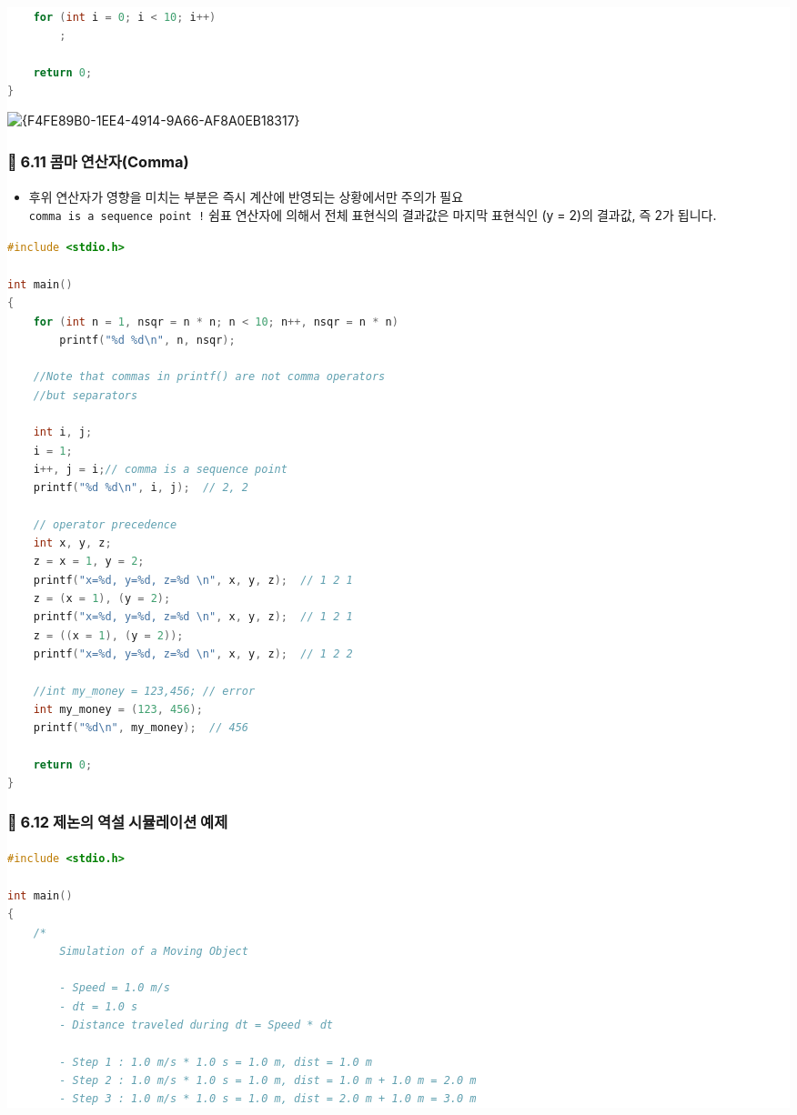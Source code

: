 ``` c
	for (int i = 0; i < 10; i++)
		;

	return 0;
}
```
<img width="300" alt="{F4FE89B0-1EE4-4914-9A66-AF8A0EB18317}" src="https://github.com/user-attachments/assets/2e8ac6c8-e795-4e51-b9dd-ec450c24ad01" />


### 📌 6.11 콤마 연산자(Comma)
- 후위 연산자가 영향을 미치는 부분은 즉시 계산에 반영되는 상황에서만 주의가 필요  
  `comma is a sequence point !`
  쉼표 연산자에 의해서 전체 표현식의 결과값은 마지막 표현식인 (y = 2)의 결과값, 즉 2가 됩니다.
``` c
#include <stdio.h>

int main()
{
	for (int n = 1, nsqr = n * n; n < 10; n++, nsqr = n * n)
		printf("%d %d\n", n, nsqr);

	//Note that commas in printf() are not comma operators 
	//but separators

	int i, j;
	i = 1;
	i++, j = i;// comma is a sequence point
	printf("%d %d\n", i, j);  // 2, 2

	// operator precedence
	int x, y, z;
	z = x = 1, y = 2;
	printf("x=%d, y=%d, z=%d \n", x, y, z);  // 1 2 1
	z = (x = 1), (y = 2);
	printf("x=%d, y=%d, z=%d \n", x, y, z);  // 1 2 1
	z = ((x = 1), (y = 2));
	printf("x=%d, y=%d, z=%d \n", x, y, z);  // 1 2 2

	//int my_money = 123,456; // error
	int my_money = (123, 456);
	printf("%d\n", my_money);  // 456

	return 0;
}
```


### 📌 6.12 제논의 역설 시뮬레이션 예제
``` c
#include <stdio.h>

int main()
{
	/*
		Simulation of a Moving Object
		 
		- Speed = 1.0 m/s
		- dt = 1.0 s
		- Distance traveled during dt = Speed * dt

		- Step 1 : 1.0 m/s * 1.0 s = 1.0 m, dist = 1.0 m
		- Step 2 : 1.0 m/s * 1.0 s = 1.0 m, dist = 1.0 m + 1.0 m = 2.0 m
		- Step 3 : 1.0 m/s * 1.0 s = 1.0 m, dist = 2.0 m + 1.0 m = 3.0 m
```